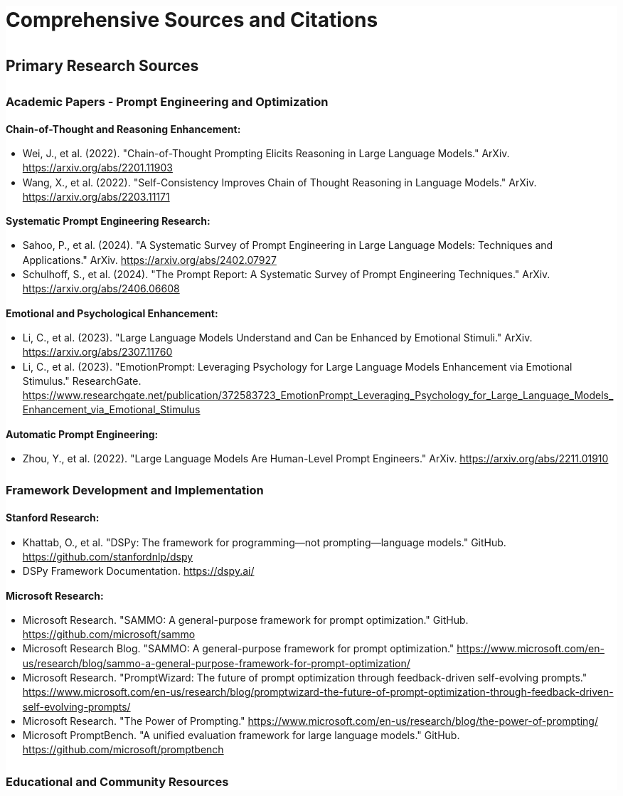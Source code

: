 # Comprehensive Sources and Citations

## Primary Research Sources

### Academic Papers - Prompt Engineering and Optimization

**Chain-of-Thought and Reasoning Enhancement:**
- Wei, J., et al. (2022). "Chain-of-Thought Prompting Elicits Reasoning in Large Language Models." ArXiv. https://arxiv.org/abs/2201.11903
- Wang, X., et al. (2022). "Self-Consistency Improves Chain of Thought Reasoning in Language Models." ArXiv. https://arxiv.org/abs/2203.11171

**Systematic Prompt Engineering Research:**
- Sahoo, P., et al. (2024). "A Systematic Survey of Prompt Engineering in Large Language Models: Techniques and Applications." ArXiv. https://arxiv.org/abs/2402.07927
- Schulhoff, S., et al. (2024). "The Prompt Report: A Systematic Survey of Prompt Engineering Techniques." ArXiv. https://arxiv.org/abs/2406.06608

**Emotional and Psychological Enhancement:**
- Li, C., et al. (2023). "Large Language Models Understand and Can be Enhanced by Emotional Stimuli." ArXiv. https://arxiv.org/abs/2307.11760
- Li, C., et al. (2023). "EmotionPrompt: Leveraging Psychology for Large Language Models Enhancement via Emotional Stimulus." ResearchGate. https://www.researchgate.net/publication/372583723_EmotionPrompt_Leveraging_Psychology_for_Large_Language_Models_Enhancement_via_Emotional_Stimulus

**Automatic Prompt Engineering:**
- Zhou, Y., et al. (2022). "Large Language Models Are Human-Level Prompt Engineers." ArXiv. https://arxiv.org/abs/2211.01910

### Framework Development and Implementation

**Stanford Research:**
- Khattab, O., et al. "DSPy: The framework for programming—not prompting—language models." GitHub. https://github.com/stanfordnlp/dspy
- DSPy Framework Documentation. https://dspy.ai/

**Microsoft Research:**
- Microsoft Research. "SAMMO: A general-purpose framework for prompt optimization." GitHub. https://github.com/microsoft/sammo
- Microsoft Research Blog. "SAMMO: A general-purpose framework for prompt optimization." https://www.microsoft.com/en-us/research/blog/sammo-a-general-purpose-framework-for-prompt-optimization/
- Microsoft Research. "PromptWizard: The future of prompt optimization through feedback-driven self-evolving prompts." https://www.microsoft.com/en-us/research/blog/promptwizard-the-future-of-prompt-optimization-through-feedback-driven-self-evolving-prompts/
- Microsoft Research. "The Power of Prompting." https://www.microsoft.com/en-us/research/blog/the-power-of-prompting/
- Microsoft PromptBench. "A unified evaluation framework for large language models." GitHub. https://github.com/microsoft/promptbench

### Educational and Community Resources

